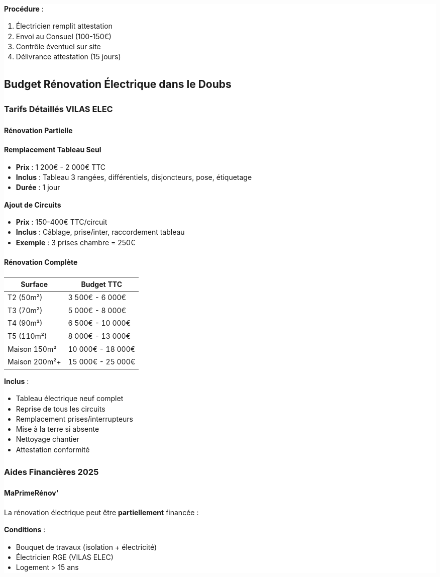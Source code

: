 **Procédure** :
1. Électricien remplit attestation
2. Envoi au Consuel (100-150€)
3. Contrôle éventuel sur site
4. Délivrance attestation (15 jours)

## Budget Rénovation Électrique dans le Doubs

### Tarifs Détaillés VILAS ELEC

#### Rénovation Partielle

**Remplacement Tableau Seul**
- **Prix** : 1 200€ - 2 000€ TTC
- **Inclus** : Tableau 3 rangées, différentiels, disjoncteurs, pose, étiquetage
- **Durée** : 1 jour

**Ajout de Circuits**
- **Prix** : 150-400€ TTC/circuit
- **Inclus** : Câblage, prise/inter, raccordement tableau
- **Exemple** : 3 prises chambre = 250€

#### Rénovation Complète

| Surface | Budget TTC |
|---------|------------|
| T2 (50m²) | 3 500€ - 6 000€ |
| T3 (70m²) | 5 000€ - 8 000€ |
| T4 (90m²) | 6 500€ - 10 000€ |
| T5 (110m²) | 8 000€ - 13 000€ |
| Maison 150m² | 10 000€ - 18 000€ |
| Maison 200m²+ | 15 000€ - 25 000€ |

**Inclus** :
- Tableau électrique neuf complet
- Reprise de tous les circuits
- Remplacement prises/interrupteurs
- Mise à la terre si absente
- Nettoyage chantier
- Attestation conformité

### Aides Financières 2025

#### MaPrimeRénov'

La rénovation électrique peut être **partiellement** financée :

**Conditions** :
- Bouquet de travaux (isolation + électricité)
- Électricien RGE (VILAS ELEC)
- Logement > 15 ans
